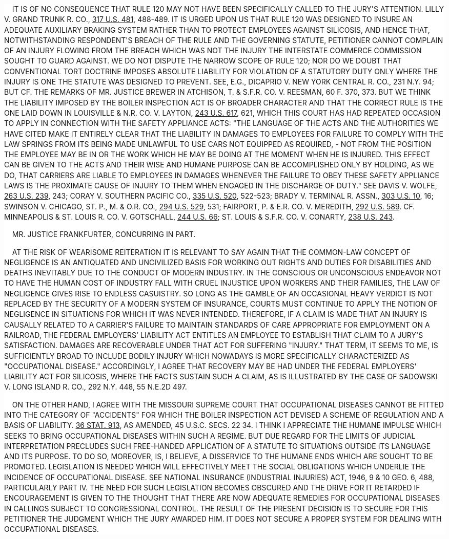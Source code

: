     IT IS OF NO CONSEQUENCE THAT RULE 120 MAY NOT HAVE BEEN SPECIFICALLY CALLED TO THE JURY'S ATTENTION.  LILLY V. GRAND TRUNK R. CO., [317 U.S. 481][/us/courts/scotus/usReporter/317/481], 488-489.  IT IS URGED UPON US THAT RULE 120 WAS DESIGNED TO INSURE AN ADEQUATE AUXILIARY BRAKING SYSTEM RATHER THAN TO PROTECT EMPLOYEES AGAINST SILICOSIS, AND HENCE THAT, NOTWITHSTANDING RESPONDENT'S BREACH OF THE RULE AND THE GOVERNING STATUTE, PETITIONER CANNOT COMPLAIN OF AN INJURY FLOWING FROM THE BREACH WHICH WAS NOT THE INJURY THE INTERSTATE COMMERCE COMMISSION SOUGHT TO GUARD AGAINST.  WE DO NOT DISPUTE THE NARROW SCOPE OF RULE 120; NOR DO WE DOUBT THAT CONVENTIONAL TORT DOCTRINE IMPOSES ABSOLUTE LIABILITY FOR VIOLATION OF A STATUTORY DUTY ONLY WHERE THE INJURY IS ONE THE STATUTE WAS DESIGNED TO PREVENT.  SEE, E.G., DICAPRIO V. NEW YORK CENTRAL R. CO., 231 N.Y. 94; BUT CF. THE REMARKS OF MR. JUSTICE BREWER IN ATCHISON, T. & S.F.R. CO. V. REESMAN, 60 F. 370, 373.  BUT WE THINK THE LIABILITY IMPOSED BY THE BOILER INSPECTION ACT IS OF BROADER CHARACTER AND THAT THE CORRECT RULE IS THE ONE LAID DOWN IN LOUISVILLE & N.R. CO. V. LAYTON, [243 U.S. 617][/us/courts/scotus/usReporter/243/617], 621, WHICH THIS COURT HAS HAD REPEATED OCCASION TO APPLY IN CONNECTION WITH THE SAFETY APPLIANCE ACTS:  "THE LANGUAGE OF THE ACTS AND THE AUTHORITIES WE HAVE CITED MAKE IT ENTIRELY CLEAR THAT THE LIABILITY IN DAMAGES TO EMPLOYEES FOR FAILURE TO COMPLY WITH THE LAW SPRINGS FROM ITS BEING MADE UNLAWFUL TO USE CARS NOT EQUIPPED AS REQUIRED,  - NOT FROM THE POSITION THE EMPLOYEE MAY BE IN OR THE WORK WHICH HE MAY BE DOING AT THE MOMENT WHEN HE IS INJURED.  THIS EFFECT CAN BE GIVEN TO THE ACTS AND THEIR WISE AND HUMANE PURPOSE CAN BE ACCOMPLISHED ONLY BY HOLDING, AS WE DO, THAT CARRIERS ARE LIABLE TO EMPLOYEES IN DAMAGES WHENEVER THE FAILURE TO OBEY THESE SAFETY APPLIANCE LAWS IS THE PROXIMATE CAUSE OF INJURY TO THEM WHEN ENGAGED IN THE DISCHARGE OF DUTY."  SEE DAVIS V. WOLFE, [263 U.S. 239][/us/courts/scotus/usReporter/263/239], 243; CORAY V. SOUTHERN PACIFIC CO., [335 U.S. 520][/us/courts/scotus/usReporter/335/520], 522-523; BRADY V. TERMINAL R. ASSN., [303 U.S. 10][/us/courts/scotus/usReporter/303/10], 16; SWINSON V. CHICAGO, ST. P., M. & O.R. CO., [294 U.S. 529][/us/courts/scotus/usReporter/294/529], 531; FAIRPORT, P. & E.R. CO. V. MEREDITH, [292 U.S. 589][/us/courts/scotus/usReporter/292/589].  CF. MINNEAPOLIS & ST. LOUIS R. CO. V. GOTSCHALL, [244 U.S. 66][/us/courts/scotus/usReporter/244/66]; ST. LOUIS & S.F.R. CO. V. CONARTY, [238 U.S. 243][/us/courts/scotus/usReporter/238/243].

    MR. JUSTICE FRANKFURTER, CONCURRING IN PART.

    AT THE RISK OF WEARISOME REITERATION IT IS RELEVANT TO SAY AGAIN THAT THE COMMON-LAW CONCEPT OF NEGLIGENCE IS AN ANTIQUATED AND UNCIVILIZED BASIS FOR WORKING OUT RIGHTS AND DUTIES FOR DISABILITIES AND DEATHS INEVITABLY DUE TO THE CONDUCT OF MODERN INDUSTRY.  IN THE CONSCIOUS OR UNCONSCIOUS ENDEAVOR NOT TO HAVE THE HUMAN COST OF INDUSTRY FALL WITH CRUEL INJUSTICE UPON WORKERS AND THEIR FAMILIES, THE LAW OF NEGLIGENCE GIVES RISE TO ENDLESS CASUISTRY.  SO LONG AS THE GAMBLE OF AN OCCASIONAL HEAVY VERDICT IS NOT REPLACED BY THE SECURITY OF A MODERN SYSTEM OF INSURANCE, COURTS MUST CONTINUE TO APPLY THE NOTION OF NEGLIGENCE IN SITUATIONS FOR WHICH IT WAS NEVER INTENDED.  THEREFORE, IF A CLAIM IS MADE THAT AN INJURY IS CAUSALLY RELATED TO A CARRIER'S FAILURE TO MAINTAIN STANDARDS OF CARE APPROPRIATE FOR EMPLOYMENT ON A RAILROAD, THE FEDERAL EMPLOYERS' LIABILITY ACT ENTITLES AN EMPLOYEE TO ESTABLISH THAT CLAIM TO A JURY'S SATISFACTION.  DAMAGES ARE RECOVERABLE UNDER THAT ACT FOR SUFFERING "INJURY."  THAT TERM, IT SEEMS TO ME, IS SUFFICIENTLY BROAD TO INCLUDE BODILY INJURY WHICH NOWADAYS IS MORE SPECIFICALLY CHARACTERIZED AS "OCCUPATIONAL DISEASE."  ACCORDINGLY, I AGREE THAT RECOVERY MAY BE HAD UNDER THE FEDERAL EMPLOYERS' LIABILITY ACT FOR SILICOSIS, WHERE THE FACTS SUSTAIN SUCH A CLAIM, AS IS ILLUSTRATED BY THE CASE OF SADOWSKI V. LONG ISLAND R. CO., 292 N.Y. 448, 55 N.E.2D 497.

    ON THE OTHER HAND, I AGREE WITH THE MISSOURI SUPREME COURT THAT OCCUPATIONAL DISEASES CANNOT BE FITTED INTO THE CATEGORY OF "ACCIDENTS" FOR WHICH THE BOILER INSPECTION ACT DEVISED A SCHEME OF REGULATION AND A BASIS OF LIABILITY.  [36 STAT. 913][/us/stat/36/913], AS AMENDED, 45 U.S.C. SECS. 22 34.  I THINK I APPRECIATE THE HUMANE IMPULSE WHICH SEEKS TO BRING OCCUPATIONAL DISEASES WITHIN SUCH A REGIME.  BUT DUE REGARD FOR THE LIMITS OF JUDICIAL INTERPRETATION PRECLUDES SUCH FREE-HANDED APPLICATION OF A STATUTE TO SITUATIONS OUTSIDE ITS LANGUAGE AND ITS PURPOSE.  TO DO SO, MOREOVER, IS, I BELIEVE, A DISSERVICE TO THE HUMANE ENDS WHICH ARE SOUGHT TO BE PROMOTED.  LEGISLATION IS NEEDED WHICH WILL EFFECTIVELY MEET THE SOCIAL OBLIGATIONS WHICH UNDERLIE THE INCIDENCE OF OCCUPATIONAL DISEASE.  SEE NATIONAL INSURANCE (INDUSTRIAL INJURIES) ACT, 1946, 9 & 10 GEO. 6, 488, PARTICULARLY PART IV.  THE NEED FOR SUCH LEGISLATION BECOMES OBSCURED AND THE DRIVE FOR IT RETARDED IF ENCOURAGEMENT IS GIVEN TO THE THOUGHT THAT THERE ARE NOW ADEQUATE REMEDIES FOR OCCUPATIONAL DISEASES IN CALLINGS SUBJECT TO CONGRESSIONAL CONTROL.  THE RESULT OF THE PRESENT DECISION IS TO SECURE FOR THIS PETITIONER THE JUDGMENT WHICH THE JURY AWARDED HIM.  IT DOES NOT SECURE A PROPER SYSTEM FOR DEALING WITH OCCUPATIONAL DISEASES.


[/us/courts/scotus/usReporter/337/163]: https://publicdocs.github.io/go/links?ns=uslm-x&ref=%2Fus%2Fcourts%2Fscotus%2FusReporter%2F337%2F163
[/us/courts/scotus/usReporter/335/809]: https://publicdocs.github.io/go/links?ns=uslm-x&ref=%2Fus%2Fcourts%2Fscotus%2FusReporter%2F335%2F809
[/us/courts/scotus/usReporter/335/809]: https://publicdocs.github.io/go/links?ns=uslm-x&ref=%2Fus%2Fcourts%2Fscotus%2FusReporter%2F335%2F809
[/us/courts/scotus/usReporter/317/481]: https://publicdocs.github.io/go/links?ns=uslm-x&ref=%2Fus%2Fcourts%2Fscotus%2FusReporter%2F317%2F481
[/us/usc/t45/s56]: https://publicdocs.github.io/go/links?ns=uslm&ref=%2Fus%2Fusc%2Ft45%2Fs56
[/us/usc/t45/s23]: https://publicdocs.github.io/go/links?ns=uslm&ref=%2Fus%2Fusc%2Ft45%2Fs23
[/us/usc/t28/s344]: https://publicdocs.github.io/go/links?ns=uslm&ref=%2Fus%2Fusc%2Ft28%2Fs344
[/us/courts/scotus/usReporter/225/445]: https://publicdocs.github.io/go/links?ns=uslm-x&ref=%2Fus%2Fcourts%2Fscotus%2FusReporter%2F225%2F445
[/us/courts/scotus/usReporter/225/436]: https://publicdocs.github.io/go/links?ns=uslm-x&ref=%2Fus%2Fcourts%2Fscotus%2FusReporter%2F225%2F436
[/us/courts/scotus/usReporter/226/99]: https://publicdocs.github.io/go/links?ns=uslm-x&ref=%2Fus%2Fcourts%2Fscotus%2FusReporter%2F226%2F99
[/us/usc/t45/s51]: https://publicdocs.github.io/go/links?ns=uslm&ref=%2Fus%2Fusc%2Ft45%2Fs51
[/us/courts/scotus/usReporter/304/64]: https://publicdocs.github.io/go/links?ns=uslm-x&ref=%2Fus%2Fcourts%2Fscotus%2FusReporter%2F304%2F64
[/us/courts/scotus/usReporter/336/911]: https://publicdocs.github.io/go/links?ns=uslm-x&ref=%2Fus%2Fcourts%2Fscotus%2FusReporter%2F336%2F911
[/us/courts/scotus/usReporter/95/439]: https://publicdocs.github.io/go/links?ns=uslm-x&ref=%2Fus%2Fcourts%2Fscotus%2FusReporter%2F95%2F439
[/us/courts/scotus/usReporter/319/350]: https://publicdocs.github.io/go/links?ns=uslm-x&ref=%2Fus%2Fcourts%2Fscotus%2FusReporter%2F319%2F350
[/us/stat/35/556]: https://publicdocs.github.io/go/links?ns=uslm&ref=%2Fus%2Fstat%2F35%2F556
[/us/courts/scotus/usReporter/242/623]: https://publicdocs.github.io/go/links?ns=uslm-x&ref=%2Fus%2Fcourts%2Fscotus%2FusReporter%2F242%2F623
[/us/courts/scotus/usReporter/297/398]: https://publicdocs.github.io/go/links?ns=uslm-x&ref=%2Fus%2Fcourts%2Fscotus%2FusReporter%2F297%2F398
[/us/courts/scotus/usReporter/266/521]: https://publicdocs.github.io/go/links?ns=uslm-x&ref=%2Fus%2Fcourts%2Fscotus%2FusReporter%2F266%2F521
[/us/courts/scotus/usReporter/241/476]: https://publicdocs.github.io/go/links?ns=uslm-x&ref=%2Fus%2Fcourts%2Fscotus%2FusReporter%2F241%2F476
[/us/usc/t45/s23]: https://publicdocs.github.io/go/links?ns=uslm&ref=%2Fus%2Fusc%2Ft45%2Fs23
[/us/usc/t45/s2]: https://publicdocs.github.io/go/links?ns=uslm&ref=%2Fus%2Fusc%2Ft45%2Fs2
[/us/usc/t45/s28]: https://publicdocs.github.io/go/links?ns=uslm&ref=%2Fus%2Fusc%2Ft45%2Fs28
[/us/courts/scotus/usReporter/272/605]: https://publicdocs.github.io/go/links?ns=uslm-x&ref=%2Fus%2Fcourts%2Fscotus%2FusReporter%2F272%2F605
[/us/courts/scotus/usReporter/293/454]: https://publicdocs.github.io/go/links?ns=uslm-x&ref=%2Fus%2Fcourts%2Fscotus%2FusReporter%2F293%2F454
[/us/usc/t45/s34]: https://publicdocs.github.io/go/links?ns=uslm&ref=%2Fus%2Fusc%2Ft45%2Fs34
[/us/courts/scotus/usReporter/292/589]: https://publicdocs.github.io/go/links?ns=uslm-x&ref=%2Fus%2Fcourts%2Fscotus%2FusReporter%2F292%2F589
[/us/usc/t45/s51]: https://publicdocs.github.io/go/links?ns=uslm&ref=%2Fus%2Fusc%2Ft45%2Fs51
[/us/usc/t45/s23]: https://publicdocs.github.io/go/links?ns=uslm&ref=%2Fus%2Fusc%2Ft45%2Fs23
[/us/usc/t45/s23]: https://publicdocs.github.io/go/links?ns=uslm&ref=%2Fus%2Fusc%2Ft45%2Fs23
[/us/stat/36/913]: https://publicdocs.github.io/go/links?ns=uslm&ref=%2Fus%2Fstat%2F36%2F913
[/us/stat/38/1192]: https://publicdocs.github.io/go/links?ns=uslm&ref=%2Fus%2Fstat%2F38%2F1192
[/us/stat/43/659]: https://publicdocs.github.io/go/links?ns=uslm&ref=%2Fus%2Fstat%2F43%2F659
[/us/stat/36/913]: https://publicdocs.github.io/go/links?ns=uslm&ref=%2Fus%2Fstat%2F36%2F913
[/us/stat/38/1192]: https://publicdocs.github.io/go/links?ns=uslm&ref=%2Fus%2Fstat%2F38%2F1192
[/us/stat/43/659]: https://publicdocs.github.io/go/links?ns=uslm&ref=%2Fus%2Fstat%2F43%2F659
[/us/usc/t45/s56]: https://publicdocs.github.io/go/links?ns=uslm&ref=%2Fus%2Fusc%2Ft45%2Fs56
[/us/stat/35/66]: https://publicdocs.github.io/go/links?ns=uslm&ref=%2Fus%2Fstat%2F35%2F66
[/us/stat/53/1404]: https://publicdocs.github.io/go/links?ns=uslm&ref=%2Fus%2Fstat%2F53%2F1404
[/us/courts/scotus/usReporter/191/84]: https://publicdocs.github.io/go/links?ns=uslm-x&ref=%2Fus%2Fcourts%2Fscotus%2FusReporter%2F191%2F84
[/us/courts/scotus/usReporter/237/413]: https://publicdocs.github.io/go/links?ns=uslm-x&ref=%2Fus%2Fcourts%2Fscotus%2FusReporter%2F237%2F413
[/us/courts/scotus/usReporter/331/543]: https://publicdocs.github.io/go/links?ns=uslm-x&ref=%2Fus%2Fcourts%2Fscotus%2FusReporter%2F331%2F543
[/us/courts/scotus/usReporter/243/251]: https://publicdocs.github.io/go/links?ns=uslm-x&ref=%2Fus%2Fcourts%2Fscotus%2FusReporter%2F243%2F251
[/us/courts/scotus/usReporter/289/98]: https://publicdocs.github.io/go/links?ns=uslm-x&ref=%2Fus%2Fcourts%2Fscotus%2FusReporter%2F289%2F98
[/us/courts/scotus/usReporter/319/350]: https://publicdocs.github.io/go/links?ns=uslm-x&ref=%2Fus%2Fcourts%2Fscotus%2FusReporter%2F319%2F350
[/us/courts/scotus/usReporter/284/44]: https://publicdocs.github.io/go/links?ns=uslm-x&ref=%2Fus%2Fcourts%2Fscotus%2FusReporter%2F284%2F44
[/us/courts/scotus/usReporter/229/265]: https://publicdocs.github.io/go/links?ns=uslm-x&ref=%2Fus%2Fcourts%2Fscotus%2FusReporter%2F229%2F265
[/us/courts/scotus/usReporter/223/1]: https://publicdocs.github.io/go/links?ns=uslm-x&ref=%2Fus%2Fcourts%2Fscotus%2FusReporter%2F223%2F1
[/us/courts/scotus/usReporter/205/1]: https://publicdocs.github.io/go/links?ns=uslm-x&ref=%2Fus%2Fcourts%2Fscotus%2FusReporter%2F205%2F1
[/us/courts/scotus/usReporter/329/649]: https://publicdocs.github.io/go/links?ns=uslm-x&ref=%2Fus%2Fcourts%2Fscotus%2FusReporter%2F329%2F649
[/us/courts/scotus/usReporter/278/496]: https://publicdocs.github.io/go/links?ns=uslm-x&ref=%2Fus%2Fcourts%2Fscotus%2FusReporter%2F278%2F496
[/us/courts/scotus/usReporter/320/476]: https://publicdocs.github.io/go/links?ns=uslm-x&ref=%2Fus%2Fcourts%2Fscotus%2FusReporter%2F320%2F476
[/us/courts/scotus/usReporter/271/472]: https://publicdocs.github.io/go/links?ns=uslm-x&ref=%2Fus%2Fcourts%2Fscotus%2FusReporter%2F271%2F472
[/us/usc/t45/s54]: https://publicdocs.github.io/go/links?ns=uslm&ref=%2Fus%2Fusc%2Ft45%2Fs54
[/us/stat/53/1404]: https://publicdocs.github.io/go/links?ns=uslm&ref=%2Fus%2Fstat%2F53%2F1404
[/us/stat/35/66]: https://publicdocs.github.io/go/links?ns=uslm&ref=%2Fus%2Fstat%2F35%2F66
[/us/courts/scotus/usReporter/319/715]: https://publicdocs.github.io/go/links?ns=uslm-x&ref=%2Fus%2Fcourts%2Fscotus%2FusReporter%2F319%2F715
[/us/courts/scotus/usReporter/318/54]: https://publicdocs.github.io/go/links?ns=uslm-x&ref=%2Fus%2Fcourts%2Fscotus%2FusReporter%2F318%2F54
[/us/courts/scotus/usReporter/281/635]: https://publicdocs.github.io/go/links?ns=uslm-x&ref=%2Fus%2Fcourts%2Fscotus%2FusReporter%2F281%2F635
[/us/courts/scotus/usReporter/317/481]: https://publicdocs.github.io/go/links?ns=uslm-x&ref=%2Fus%2Fcourts%2Fscotus%2FusReporter%2F317%2F481
[/us/usc/t5/s751]: https://publicdocs.github.io/go/links?ns=uslm&ref=%2Fus%2Fusc%2Ft5%2Fs751
[/us/stat/39/742]: https://publicdocs.github.io/go/links?ns=uslm&ref=%2Fus%2Fstat%2F39%2F742
[/us/stat/43/389]: https://publicdocs.github.io/go/links?ns=uslm&ref=%2Fus%2Fstat%2F43%2F389
[/us/usc/t45/s1]: https://publicdocs.github.io/go/links?ns=uslm&ref=%2Fus%2Fusc%2Ft45%2Fs1
[/us/usc/t45/s53]: https://publicdocs.github.io/go/links?ns=uslm&ref=%2Fus%2Fusc%2Ft45%2Fs53
[/us/stat/35/65]: https://publicdocs.github.io/go/links?ns=uslm&ref=%2Fus%2Fstat%2F35%2F65
[/us/courts/scotus/usReporter/233/492]: https://publicdocs.github.io/go/links?ns=uslm-x&ref=%2Fus%2Fcourts%2Fscotus%2FusReporter%2F233%2F492
[/us/usc/t45/s54]: https://publicdocs.github.io/go/links?ns=uslm&ref=%2Fus%2Fusc%2Ft45%2Fs54
[/us/stat/53/1404]: https://publicdocs.github.io/go/links?ns=uslm&ref=%2Fus%2Fstat%2F53%2F1404
[/us/stat/35/66]: https://publicdocs.github.io/go/links?ns=uslm&ref=%2Fus%2Fstat%2F35%2F66
[/us/courts/scotus/usReporter/318/54]: https://publicdocs.github.io/go/links?ns=uslm-x&ref=%2Fus%2Fcourts%2Fscotus%2FusReporter%2F318%2F54
[/us/usc/t45/s1]: https://publicdocs.github.io/go/links?ns=uslm&ref=%2Fus%2Fusc%2Ft45%2Fs1
[/us/courts/scotus/usReporter/291/205]: https://publicdocs.github.io/go/links?ns=uslm-x&ref=%2Fus%2Fcourts%2Fscotus%2FusReporter%2F291%2F205
[/us/courts/scotus/usReporter/317/481]: https://publicdocs.github.io/go/links?ns=uslm-x&ref=%2Fus%2Fcourts%2Fscotus%2FusReporter%2F317%2F481
[/us/usc/t45/s32]: https://publicdocs.github.io/go/links?ns=uslm&ref=%2Fus%2Fusc%2Ft45%2Fs32
[/us/courts/scotus/usReporter/317/481]: https://publicdocs.github.io/go/links?ns=uslm-x&ref=%2Fus%2Fcourts%2Fscotus%2FusReporter%2F317%2F481
[/us/courts/scotus/usReporter/243/617]: https://publicdocs.github.io/go/links?ns=uslm-x&ref=%2Fus%2Fcourts%2Fscotus%2FusReporter%2F243%2F617
[/us/courts/scotus/usReporter/263/239]: https://publicdocs.github.io/go/links?ns=uslm-x&ref=%2Fus%2Fcourts%2Fscotus%2FusReporter%2F263%2F239
[/us/courts/scotus/usReporter/335/520]: https://publicdocs.github.io/go/links?ns=uslm-x&ref=%2Fus%2Fcourts%2Fscotus%2FusReporter%2F335%2F520
[/us/courts/scotus/usReporter/303/10]: https://publicdocs.github.io/go/links?ns=uslm-x&ref=%2Fus%2Fcourts%2Fscotus%2FusReporter%2F303%2F10
[/us/courts/scotus/usReporter/294/529]: https://publicdocs.github.io/go/links?ns=uslm-x&ref=%2Fus%2Fcourts%2Fscotus%2FusReporter%2F294%2F529
[/us/courts/scotus/usReporter/292/589]: https://publicdocs.github.io/go/links?ns=uslm-x&ref=%2Fus%2Fcourts%2Fscotus%2FusReporter%2F292%2F589
[/us/courts/scotus/usReporter/244/66]: https://publicdocs.github.io/go/links?ns=uslm-x&ref=%2Fus%2Fcourts%2Fscotus%2FusReporter%2F244%2F66
[/us/courts/scotus/usReporter/238/243]: https://publicdocs.github.io/go/links?ns=uslm-x&ref=%2Fus%2Fcourts%2Fscotus%2FusReporter%2F238%2F243
[/us/stat/36/913]: https://publicdocs.github.io/go/links?ns=uslm&ref=%2Fus%2Fstat%2F36%2F913